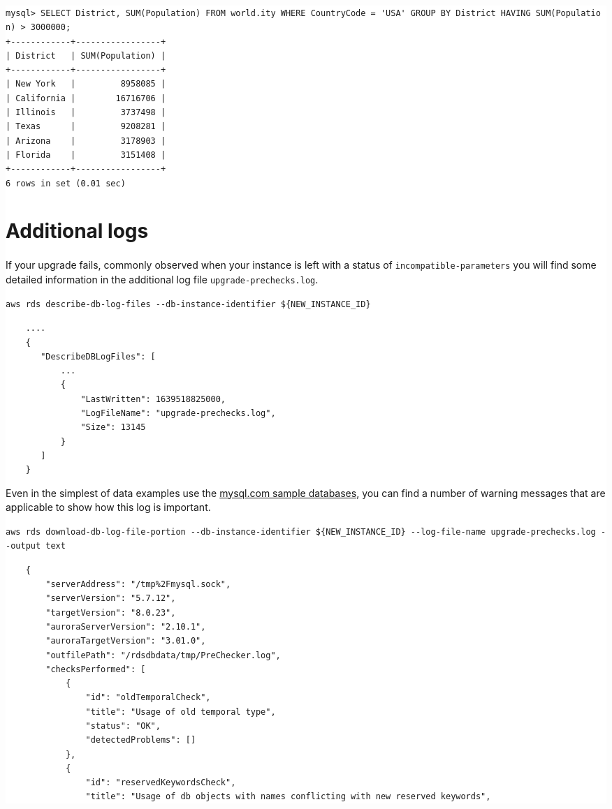     mysql> SELECT District, SUM(Population) FROM world.ity WHERE CountryCode = 'USA' GROUP BY District HAVING SUM(Population) > 3000000;
    +------------+-----------------+
    | District   | SUM(Population) |
    +------------+-----------------+
    | New York   |         8958085 |
    | California |        16716706 |
    | Illinois   |         3737498 |
    | Texas      |         9208281 |
    | Arizona    |         3178903 |
    | Florida    |         3151408 |
    +------------+-----------------+
    6 rows in set (0.01 sec)


# Additional logs

If your upgrade fails, commonly observed when your instance is left with a status of `incompatible-parameters` you will find some detailed information in the additional log file `upgrade-prechecks.log`.

    aws rds describe-db-log-files --db-instance-identifier ${NEW_INSTANCE_ID}

```
    ....
    {
       "DescribeDBLogFiles": [
           ...
           {
               "LastWritten": 1639518825000,
               "LogFileName": "upgrade-prechecks.log",
               "Size": 13145
           }
       ]
    }
```
Even in the simplest of data examples use the <a href="mysql-aurora-sample-data.md">mysql.com sample databases</a>, you can find a number of warning messages that are applicable to show how this log is important.

    aws rds download-db-log-file-portion --db-instance-identifier ${NEW_INSTANCE_ID} --log-file-name upgrade-prechecks.log --output text

```    
    {
        "serverAddress": "/tmp%2Fmysql.sock",
        "serverVersion": "5.7.12",
        "targetVersion": "8.0.23",
        "auroraServerVersion": "2.10.1",
        "auroraTargetVersion": "3.01.0",
        "outfilePath": "/rdsdbdata/tmp/PreChecker.log",
        "checksPerformed": [
            {
                "id": "oldTemporalCheck",
                "title": "Usage of old temporal type",
                "status": "OK",
                "detectedProblems": []
            },
            {
                "id": "reservedKeywordsCheck",
                "title": "Usage of db objects with names conflicting with new reserved keywords",
```